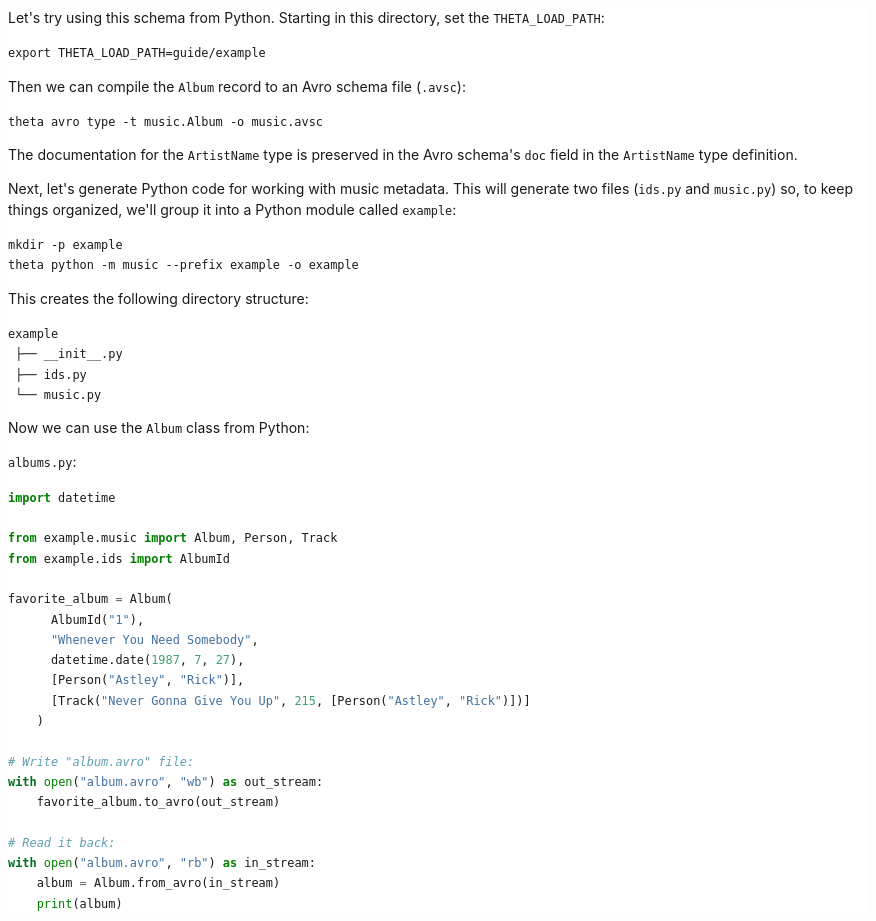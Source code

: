 Let's try using this schema from Python. Starting in this directory, set the `THETA_LOAD_PATH`:

```
export THETA_LOAD_PATH=guide/example
```

Then we can compile the `Album` record to an Avro schema file (`.avsc`):

```
theta avro type -t music.Album -o music.avsc
```

The documentation for the `ArtistName` type is preserved in the Avro schema's `doc` field in the `ArtistName` type definition.

Next, let's generate Python code for working with music metadata. This will generate two files (`ids.py` and `music.py`) so, to keep things organized, we'll group it into a Python module called `example`:

```
mkdir -p example
theta python -m music --prefix example -o example
```

This creates the following directory structure:

```
example
 ├── __init__.py
 ├── ids.py
 └── music.py
```

Now we can use the `Album` class from Python:

`albums.py`:
```python
import datetime

from example.music import Album, Person, Track
from example.ids import AlbumId

favorite_album = Album(
      AlbumId("1"),
      "Whenever You Need Somebody",
      datetime.date(1987, 7, 27),
      [Person("Astley", "Rick")],
      [Track("Never Gonna Give You Up", 215, [Person("Astley", "Rick")])]
    )

# Write "album.avro" file:
with open("album.avro", "wb") as out_stream:
    favorite_album.to_avro(out_stream)

# Read it back:
with open("album.avro", "rb") as in_stream:
    album = Album.from_avro(in_stream)
    print(album)
```


[schema-registry]: https://docs.confluent.io/current/schema-registry/index.html
[avro]: https://avro.apache.org/
[atd]: https://github.com/ahrefs/atd
[containers]: https://avro.apache.org/docs/1.10.0/spec.html#Object+Container+Files
[load-path]: https://www.emacswiki.org/emacs/LoadPath
[flakes]: https://serokell.io/blog/practical-nix-flakes
[flakes-wiki]: https://nixos.wiki/wiki/flakes#Installing_flakes
[Nix]: https://nixos.org/
[install-nix]: https://nixos.org/download.html#nix-quick-install
[direnv]: https://direnv.net/
[nix-direnv]: https://github.com/nix-community/nix-direnv